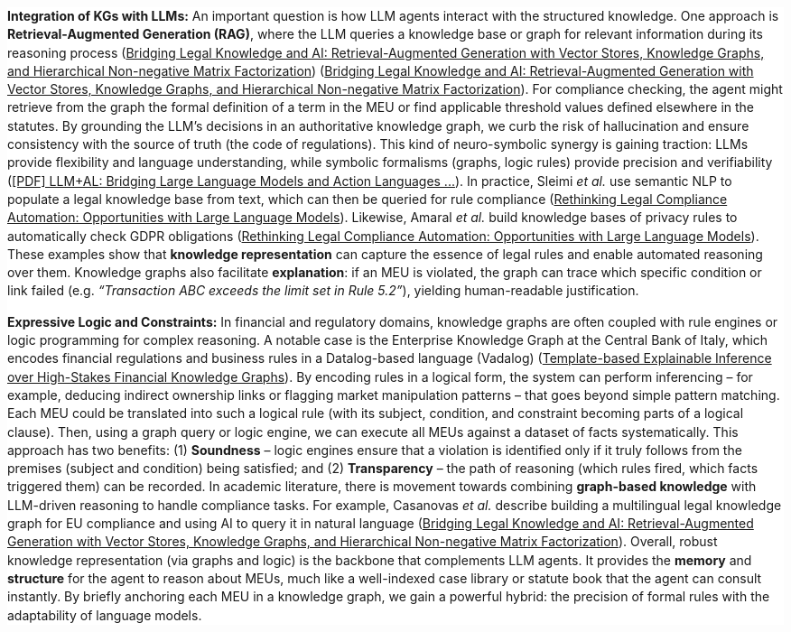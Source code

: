 **Integration of KGs with LLMs:** An important question is how LLM agents interact with the structured knowledge. One approach is **Retrieval-Augmented Generation (RAG)**, where the LLM queries a knowledge base or graph for relevant information during its reasoning process ([Bridging Legal Knowledge and AI: Retrieval-Augmented Generation with Vector Stores, Knowledge Graphs, and Hierarchical Non-negative Matrix Factorization](https://arxiv.org/html/2502.20364#:~:text=match%20at%20L260%20modern%20approaches,and%20efficient%20legal%20research%20workflows)) ([Bridging Legal Knowledge and AI: Retrieval-Augmented Generation with Vector Stores, Knowledge Graphs, and Hierarchical Non-negative Matrix Factorization](https://arxiv.org/html/2502.20364#:~:text=For%20additional%20context%2C%20the%20system,judicial%20interpretations%2C%20or%20precedent%20cases)). For compliance checking, the agent might retrieve from the graph the formal definition of a term in the MEU or find applicable threshold values defined elsewhere in the statutes. By grounding the LLM’s decisions in an authoritative knowledge graph, we curb the risk of hallucination and ensure consistency with the source of truth (the code of regulations). This kind of neuro-symbolic synergy is gaining traction: LLMs provide flexibility and language understanding, while symbolic formalisms (graphs, logic rules) provide precision and verifiability ([[PDF] LLM+AL: Bridging Large Language Models and Action Languages ...](https://ojs.aaai.org/index.php/AAAI/article/view/34597/36752#:~:text=,the%20symbolic%20reasoning%20strengths)). In practice, Sleimi *et al.* use semantic NLP to populate a legal knowledge base from text, which can then be queried for rule compliance ([Rethinking Legal Compliance Automation: Opportunities with Large Language Models](https://arxiv.org/html/2404.14356v1#:~:text=obligations%20to%20analyze%20policy%20documents,requirements%20from%20obligations%20in%20software)). Likewise, Amaral *et al.* build knowledge bases of privacy rules to automatically check GDPR obligations ([Rethinking Legal Compliance Automation: Opportunities with Large Language Models](https://arxiv.org/html/2404.14356v1#:~:text=references.%20Amaral%20et%20al.%C2%A0,obligations%20in%20software%20engineering%20contracts)). These examples show that **knowledge representation** can capture the essence of legal rules and enable automated reasoning over them. Knowledge graphs also facilitate **explanation**: if an MEU is violated, the graph can trace which specific condition or link failed (e.g. *“Transaction ABC exceeds the limit set in Rule 5.2”*), yielding human-readable justification.

**Expressive Logic and Constraints:** In financial and regulatory domains, knowledge graphs are often coupled with rule engines or logic programming for complex reasoning. A notable case is the Enterprise Knowledge Graph at the Central Bank of Italy, which encodes financial regulations and business rules in a Datalog-based language (Vadalog) ([Template-based Explainable Inference over High-Stakes Financial Knowledge Graphs](https://openproceedings.org/2025/conf/edbt/paper-135.pdf#:~:text=is%20critical%20is%20the%20Enterprise,natural%20language)). By encoding rules in a logical form, the system can perform inferencing – for example, deducing indirect ownership links or flagging market manipulation patterns – that goes beyond simple pattern matching. Each MEU could be translated into such a logical rule (with its subject, condition, and constraint becoming parts of a logical clause). Then, using a graph query or logic engine, we can execute all MEUs against a dataset of facts systematically. This approach has two benefits: (1) **Soundness** – logic engines ensure that a violation is identified only if it truly follows from the premises (subject and condition) being satisfied; and (2) **Transparency** – the path of reasoning (which rules fired, which facts triggered them) can be recorded. In academic literature, there is movement towards combining **graph-based knowledge** with LLM-driven reasoning to handle compliance tasks. For example, Casanovas *et al.* describe building a multilingual legal knowledge graph for EU compliance and using AI to query it in natural language ([Bridging Legal Knowledge and AI: Retrieval-Augmented Generation with Vector Stores, Knowledge Graphs, and Hierarchical Non-negative Matrix Factorization](https://arxiv.org/html/2502.20364#:~:text=In%20the%20legal%20domain%2C%20researchers,specific%20graphs%20tailored%20to%20legal)). Overall, robust knowledge representation (via graphs and logic) is the backbone that complements LLM agents. It provides the **memory** and **structure** for the agent to reason about MEUs, much like a well-indexed case library or statute book that the agent can consult instantly. By briefly anchoring each MEU in a knowledge graph, we gain a powerful hybrid: the precision of formal rules with the adaptability of language models.
